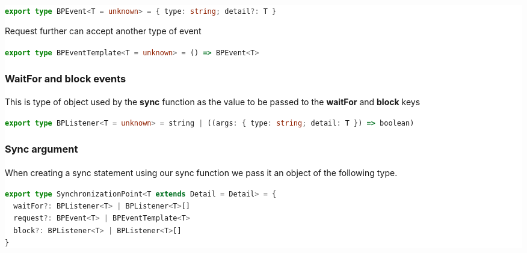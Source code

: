 ```ts
export type BPEvent<T = unknown> = { type: string; detail?: T }
```

Request further can accept another type of event

```ts
export type BPEventTemplate<T = unknown> = () => BPEvent<T>
```

### WaitFor and block events

This is type of object used by the **sync** function as the value to be passed
to the **waitFor** and **block** keys

```ts
export type BPListener<T = unknown> = string | ((args: { type: string; detail: T }) => boolean)
```

### Sync argument

When creating a sync statement using our sync function we pass it an object of
the following type.

```ts
export type SynchronizationPoint<T extends Detail = Detail> = {
  waitFor?: BPListener<T> | BPListener<T>[]
  request?: BPEvent<T> | BPEventTemplate<T>
  block?: BPListener<T> | BPListener<T>[]
}
```

